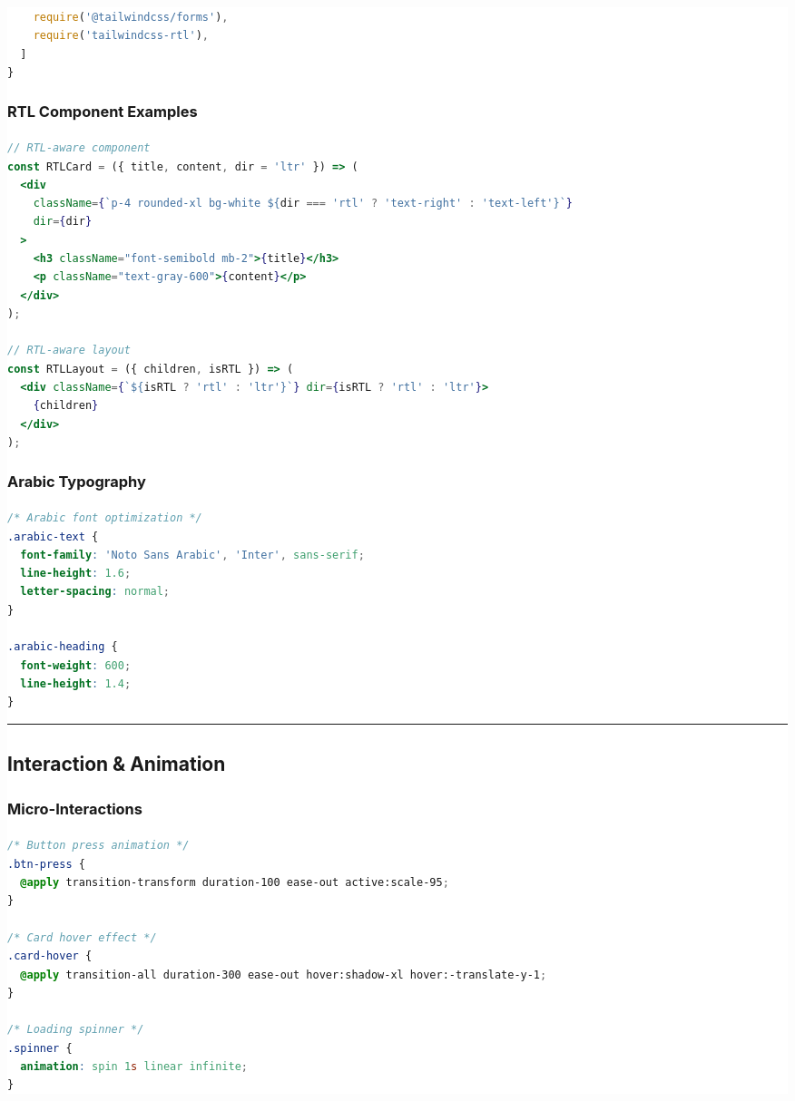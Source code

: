 ```javascript
    require('@tailwindcss/forms'),
    require('tailwindcss-rtl'),
  ]
}
```

### RTL Component Examples
```jsx
// RTL-aware component
const RTLCard = ({ title, content, dir = 'ltr' }) => (
  <div 
    className={`p-4 rounded-xl bg-white ${dir === 'rtl' ? 'text-right' : 'text-left'}`}
    dir={dir}
  >
    <h3 className="font-semibold mb-2">{title}</h3>
    <p className="text-gray-600">{content}</p>
  </div>
);

// RTL-aware layout
const RTLLayout = ({ children, isRTL }) => (
  <div className={`${isRTL ? 'rtl' : 'ltr'}`} dir={isRTL ? 'rtl' : 'ltr'}>
    {children}
  </div>
);
```

### Arabic Typography
```css
/* Arabic font optimization */
.arabic-text {
  font-family: 'Noto Sans Arabic', 'Inter', sans-serif;
  line-height: 1.6;
  letter-spacing: normal;
}

.arabic-heading {
  font-weight: 600;
  line-height: 1.4;
}
```

---

## Interaction & Animation

### Micro-Interactions
```css
/* Button press animation */
.btn-press {
  @apply transition-transform duration-100 ease-out active:scale-95;
}

/* Card hover effect */
.card-hover {
  @apply transition-all duration-300 ease-out hover:shadow-xl hover:-translate-y-1;
}

/* Loading spinner */
.spinner {
  animation: spin 1s linear infinite;
}

```